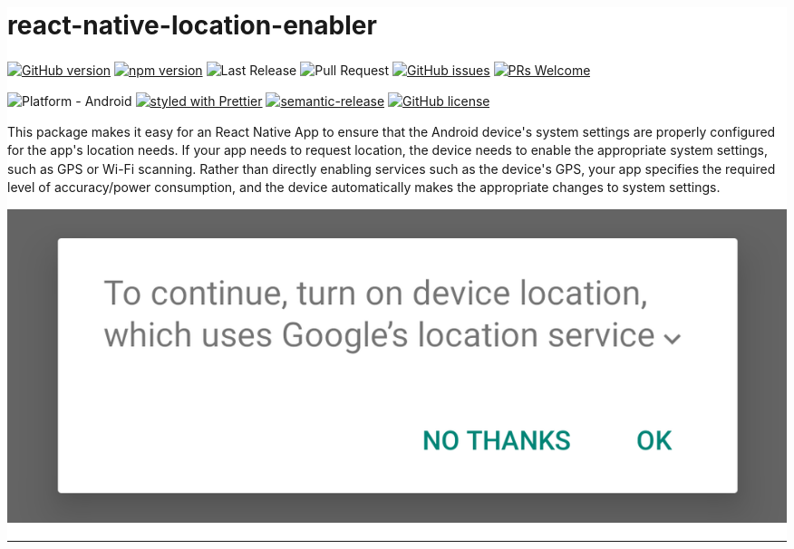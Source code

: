 # react-native-location-enabler

[![GitHub version](https://badge.fury.io/gh/YsnKsy%2Freact-native-location-enabler.svg)](https://github.com/YsnKsy/react-native-location-enabler)
[![npm version](https://badge.fury.io/js/react-native-location-enabler.svg)](https://www.npmjs.com/package/react-native-location-enabler/)
![Last Release](https://github.com/YsnKsy/react-native-location-enabler/workflows/Release/badge.svg)
![Pull Request](https://github.com/YsnKsy/react-native-location-enabler/workflows/Pull%20Request/badge.svg)
[![GitHub issues](https://img.shields.io/github/issues/YsnKsy/react-native-location-enabler)](https://github.com/YsnKsy/react-native-location-enabler/issues)
[![PRs Welcome](https://img.shields.io/badge/PRs-welcome-brightgreen.svg?style=flat-square)](https://github.com/YsnKsy/react-native-location-enabler/blob/master/CONTRIBUTING.md)

![Platform - Android](https://img.shields.io/badge/platform-Android-green.svg)
[![styled with Prettier](https://img.shields.io/badge/styled_with-Prettier-ff69b4.svg)](https://github.com/prettier/prettier)
[![semantic-release](https://img.shields.io/badge/%20%20%F0%9F%93%A6%F0%9F%9A%80-semantic--release-e10079.svg)](https://github.com/semantic-release/semantic-release)
[![GitHub license](https://img.shields.io/github/license/YsnKsy/react-native-location-enabler)](https://github.com/YsnKsy/react-native-location-enabler/blob/master/LICENSE)

This package makes it easy for an React Native App to ensure that the Android device&#39;s system settings are properly configured for the app&#39;s location needs. If your app needs to request location, the device needs to enable the appropriate system settings, such as GPS or Wi-Fi scanning. Rather than directly enabling services such as the device&#39;s GPS, your app specifies the required level of accuracy/power consumption, and the device automatically makes the appropriate changes to system settings.

<img src="example/head.png" width="100%" />

---
